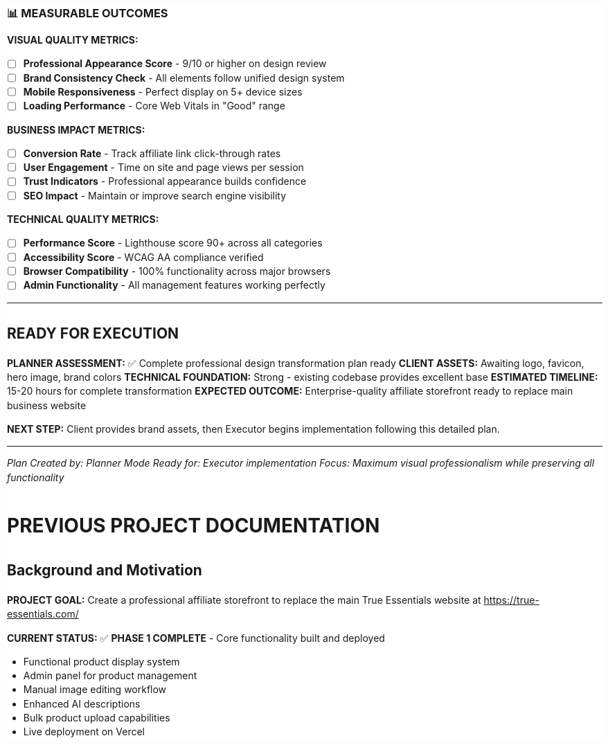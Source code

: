 ### 📊 MEASURABLE OUTCOMES

**VISUAL QUALITY METRICS:**
- [ ] **Professional Appearance Score** - 9/10 or higher on design review
- [ ] **Brand Consistency Check** - All elements follow unified design system
- [ ] **Mobile Responsiveness** - Perfect display on 5+ device sizes
- [ ] **Loading Performance** - Core Web Vitals in "Good" range

**BUSINESS IMPACT METRICS:**
- [ ] **Conversion Rate** - Track affiliate link click-through rates
- [ ] **User Engagement** - Time on site and page views per session
- [ ] **Trust Indicators** - Professional appearance builds confidence
- [ ] **SEO Impact** - Maintain or improve search engine visibility

**TECHNICAL QUALITY METRICS:**
- [ ] **Performance Score** - Lighthouse score 90+ across all categories
- [ ] **Accessibility Score** - WCAG AA compliance verified
- [ ] **Browser Compatibility** - 100% functionality across major browsers
- [ ] **Admin Functionality** - All management features working perfectly

---

## READY FOR EXECUTION

**PLANNER ASSESSMENT:** ✅ Complete professional design transformation plan ready
**CLIENT ASSETS:** Awaiting logo, favicon, hero image, brand colors
**TECHNICAL FOUNDATION:** Strong - existing codebase provides excellent base
**ESTIMATED TIMELINE:** 15-20 hours for complete transformation
**EXPECTED OUTCOME:** Enterprise-quality affiliate storefront ready to replace main business website

**NEXT STEP:** Client provides brand assets, then Executor begins implementation following this detailed plan.

---

*Plan Created by: Planner Mode*
*Ready for: Executor implementation*
*Focus: Maximum visual professionalism while preserving all functionality*

# PREVIOUS PROJECT DOCUMENTATION

## Background and Motivation

**PROJECT GOAL:** Create a professional affiliate storefront to replace the main True Essentials website at https://true-essentials.com/

**CURRENT STATUS:** ✅ **PHASE 1 COMPLETE** - Core functionality built and deployed
- Functional product display system
- Admin panel for product management  
- Manual image editing workflow
- Enhanced AI descriptions
- Bulk product upload capabilities
- Live deployment on Vercel
